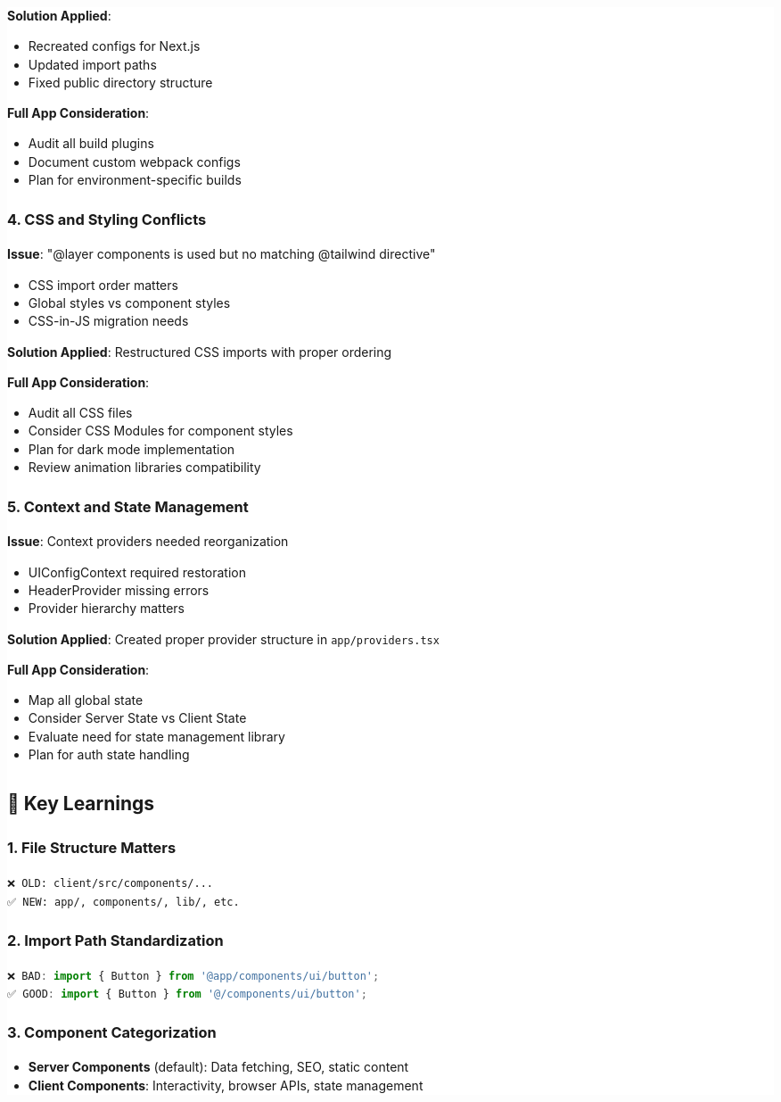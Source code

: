 **Solution Applied**: 
- Recreated configs for Next.js
- Updated import paths
- Fixed public directory structure

**Full App Consideration**:
- Audit all build plugins
- Document custom webpack configs
- Plan for environment-specific builds

### 4. **CSS and Styling Conflicts**
**Issue**: "@layer components is used but no matching @tailwind directive"
- CSS import order matters
- Global styles vs component styles
- CSS-in-JS migration needs

**Solution Applied**: Restructured CSS imports with proper ordering

**Full App Consideration**:
- Audit all CSS files
- Consider CSS Modules for component styles
- Plan for dark mode implementation
- Review animation libraries compatibility

### 5. **Context and State Management**
**Issue**: Context providers needed reorganization
- UIConfigContext required restoration
- HeaderProvider missing errors
- Provider hierarchy matters

**Solution Applied**: Created proper provider structure in `app/providers.tsx`

**Full App Consideration**:
- Map all global state
- Consider Server State vs Client State
- Evaluate need for state management library
- Plan for auth state handling

## 🎯 Key Learnings

### 1. **File Structure Matters**
```
❌ OLD: client/src/components/...
✅ NEW: app/, components/, lib/, etc.
```

### 2. **Import Path Standardization**
```typescript
❌ BAD: import { Button } from '@app/components/ui/button';
✅ GOOD: import { Button } from '@/components/ui/button';
```

### 3. **Component Categorization**
- **Server Components** (default): Data fetching, SEO, static content
- **Client Components**: Interactivity, browser APIs, state management
